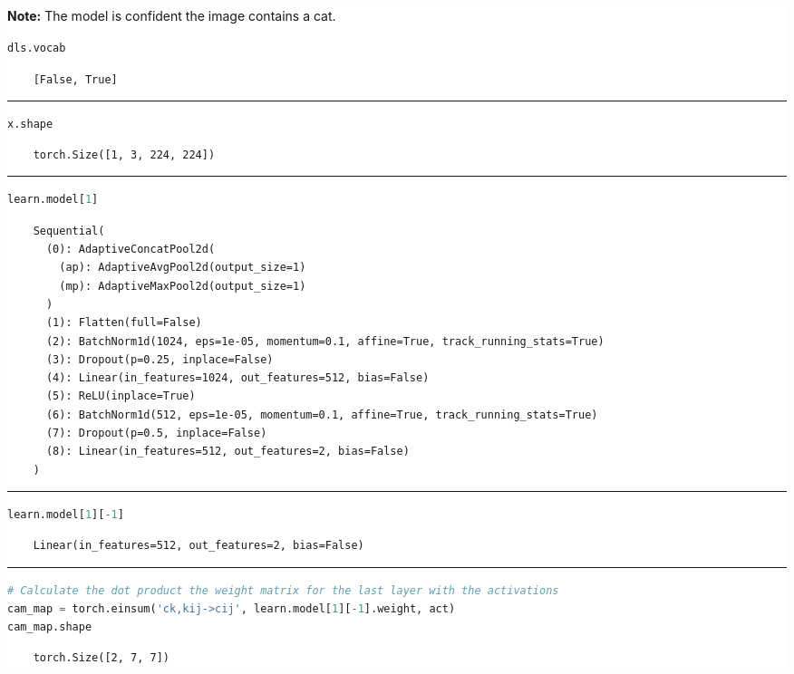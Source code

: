 
**Note:** The model is confident the image contains a cat.


```python
dls.vocab
```
```text
    [False, True]
```

-----

```python
x.shape
```
```text
    torch.Size([1, 3, 224, 224])
```

-----

```python
learn.model[1]
```
```text
    Sequential(
      (0): AdaptiveConcatPool2d(
        (ap): AdaptiveAvgPool2d(output_size=1)
        (mp): AdaptiveMaxPool2d(output_size=1)
      )
      (1): Flatten(full=False)
      (2): BatchNorm1d(1024, eps=1e-05, momentum=0.1, affine=True, track_running_stats=True)
      (3): Dropout(p=0.25, inplace=False)
      (4): Linear(in_features=1024, out_features=512, bias=False)
      (5): ReLU(inplace=True)
      (6): BatchNorm1d(512, eps=1e-05, momentum=0.1, affine=True, track_running_stats=True)
      (7): Dropout(p=0.5, inplace=False)
      (8): Linear(in_features=512, out_features=2, bias=False)
    )
```

-----

```python
learn.model[1][-1]
```
```text
    Linear(in_features=512, out_features=2, bias=False)
```

-----

```python
# Calculate the dot product the weight matrix for the last layer with the activations
cam_map = torch.einsum('ck,kij->cij', learn.model[1][-1].weight, act)
cam_map.shape
```
```text
    torch.Size([2, 7, 7])
```
